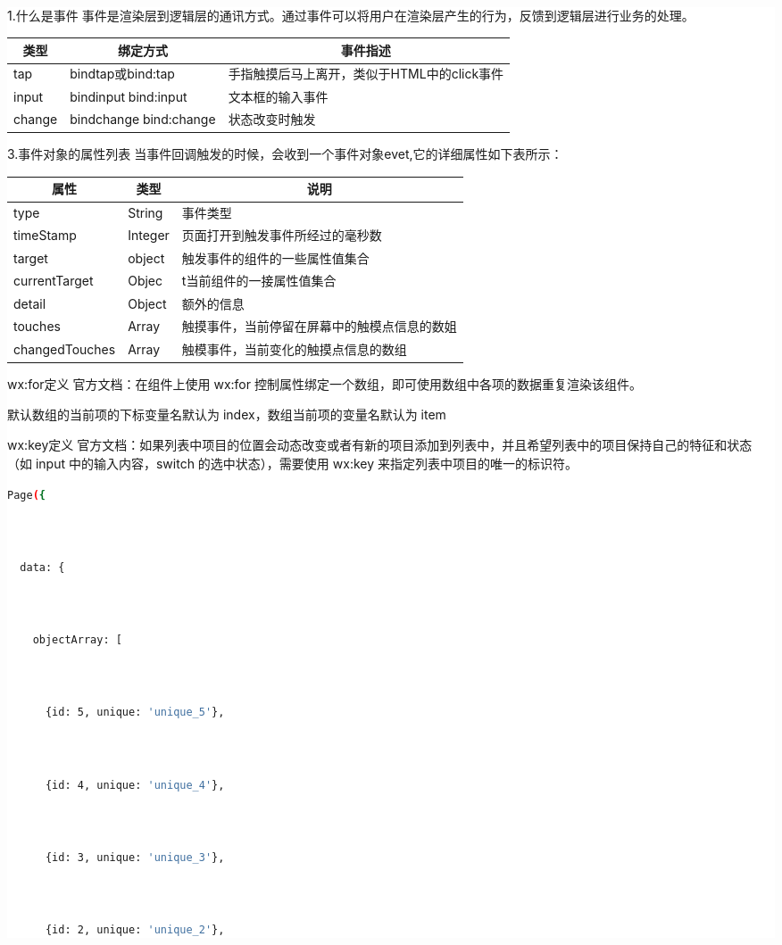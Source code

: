 1.什么是事件
事件是渲染层到逻辑层的通讯方式。通过事件可以将用户在渲染层产生的行为，反馈到逻辑层进行业务的处理。

| 类型   | 绑定方式               | 事件指述                                    |
| ------ | ---------------------- | ------------------------------------------- |
| tap    | bindtap或bind:tap      | 手指触摸后马上离开，类似于HTML中的click事件 |
| input  | bindinput bind:input   | 文本框的输入事件                            |
| change | bindchange bind:change | 状态改变时触发                              |



3.事件对象的属性列表
当事件回调触发的时候，会收到一个事件对象evet,它的详细属性如下表所示：



| 属性           | 类型    | 说明                                         |
| -------------- | ------- | -------------------------------------------- |
| type           | String  | 事件类型                                     |
| timeStamp      | Integer | 页面打开到触发事件所经过的毫秒数             |
| target         | object  | 触发事件的组件的一些属性值集合               |
| currentTarget  | Objec   | t当前组件的一接属性值集合                    |
| detail         | Object  | 额外的信息                                   |
| touches        | Array   | 触摸事件，当前停留在屏幕中的触模点信息的数姐 |
| changedTouches | Array   | 触模事件，当前变化的触摸点信息的数组         |

wx:for定义
官方文档：在组件上使用 wx:for 控制属性绑定一个数组，即可使用数组中各项的数据重复渲染该组件。

默认数组的当前项的下标变量名默认为 index，数组当前项的变量名默认为 item

wx:key定义
官方文档：如果列表中项目的位置会动态改变或者有新的项目添加到列表中，并且希望列表中的项目保持自己的特征和状态（如 input 中的输入内容，switch 的选中状态），需要使用 wx:key 来指定列表中项目的唯一的标识符。

```bash
Page({



  data: {



    objectArray: [



      {id: 5, unique: 'unique_5'},



      {id: 4, unique: 'unique_4'},



      {id: 3, unique: 'unique_3'},



      {id: 2, unique: 'unique_2'},

```